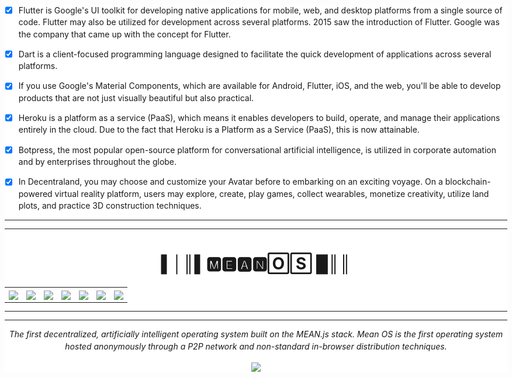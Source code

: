 - [x] Flutter is Google's UI toolkit for developing native applications for mobile, web, and desktop platforms from a single source of code. Flutter may also be utilized for development across several platforms. 2015 saw the introduction of Flutter. Google was the company that came up with the concept for Flutter.

- [x] Dart is a client-focused programming language designed to facilitate the quick development of applications across several platforms.

- [x] If you use Google's Material Components, which are available for Android, Flutter, iOS, and the web, you'll be able to develop products that are not just visually beautiful but also practical.

- [x] Heroku is a platform as a service (PaaS), which means it enables developers to build, operate, and manage their applications entirely in the cloud. Due to the fact that Heroku is a Platform as a Service (PaaS), this is now attainable.

- [x] Botpress, the most popular open-source platform for conversational artificial intelligence, is utilized in corporate automation and by enterprises throughout the globe.

- [x] In Decentraland, you may choose and customize your Avatar before to embarking on an exciting voyage. On a blockchain-powered virtual reality platform, users may explore, create, play games, collect wearables, monetize creativity, utilize land plots, and practice 3D construction techniques.

<hr />

<hr />

<p align="center">
<h1  align="center">▌│║▌🅼🅴🅰🅽🄾🅂 █║║</h1>
<table  align="center" width="100%">
    <tr>
        <td><img align="center" width="100%" src="https://cdn.obeyi.com/os/img/media/1t.gif" /></td>
        <td><img align="center" width="100%" src="https://cdn.obeyi.com/os/img/media/8t.gif" /></td>
        <td><img align="center" width="100%" src="https://cdn.obeyi.com/os/img/media/3t.gif" /></td>
        <td><img align="center" width="100%" src="https://cdn.obeyi.com/os/img/media/5t.gif" /></td>
        <td><img align="center" width="100%" src="https://cdn.obeyi.com/os/img/media/6t.gif" /></td>
        <td><img align="center" width="100%" src="https://cdn.obeyi.com/os/img/media/7t.gif" /></td>
        <td><img align="center" width="100%" src="https://cdn.obeyi.com/os/img/media/10t.gif" /></td>
    </tr>
</table>
</p>

<hr />

<hr />

<p align="center"><i>The first decentralized, artificially intelligent operating system built on the MEAN.js stack. Mean OS is the first operating system hosted anonymously through a P2P network and non-standard in-browser distribution techniques.</i></p>
  

<p align="center">
 <img src="https://user-images.githubusercontent.com/6468571/168195630-0503ba5a-b63f-4316-afdc-315293d8b6c5.png" align="center"/>
</p>
